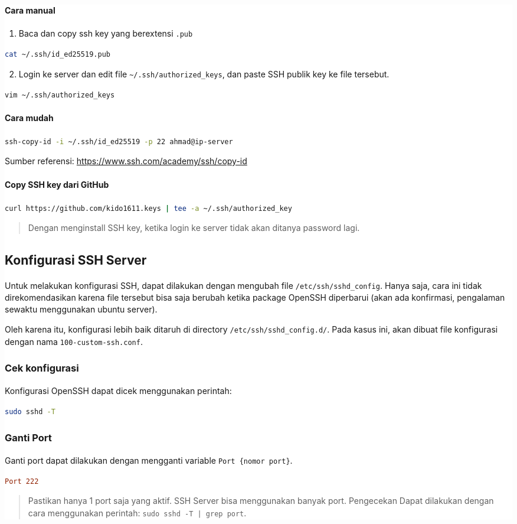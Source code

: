 #### Cara manual

1. Baca dan copy ssh key yang berextensi `.pub`

```sh
cat ~/.ssh/id_ed25519.pub
```

2. Login ke server dan edit file `~/.ssh/authorized_keys`, dan paste SSH
publik key ke file tersebut.

```sh
vim ~/.ssh/authorized_keys
```

#### Cara mudah

```sh
ssh-copy-id -i ~/.ssh/id_ed25519 -p 22 ahmad@ip-server
```

Sumber referensi: https://www.ssh.com/academy/ssh/copy-id

#### Copy SSH key dari GitHub

```sh
curl https://github.com/kido1611.keys | tee -a ~/.ssh/authorized_key
```

> Dengan menginstall SSH key, ketika login ke server tidak akan ditanya password lagi.

## Konfigurasi SSH Server

Untuk melakukan konfigurasi SSH, dapat dilakukan dengan mengubah file
`/etc/ssh/sshd_config`. Hanya saja, cara ini tidak direkomendasikan karena
file tersebut bisa saja berubah ketika package OpenSSH diperbarui
(akan ada konfirmasi, pengalaman sewaktu menggunakan ubuntu server).

Oleh karena itu, konfigurasi lebih baik ditaruh di directory
`/etc/ssh/sshd_config.d/`. Pada kasus ini, akan dibuat file konfigurasi dengan
nama `100-custom-ssh.conf`.

### Cek konfigurasi

Konfigurasi OpenSSH dapat dicek menggunakan perintah:

```sh
sudo sshd -T
```

### Ganti Port

Ganti port dapat dilakukan dengan mengganti variable `Port {nomor port}`.

```conf
Port 222
```

> Pastikan hanya 1 port saja yang aktif. SSH Server bisa
> menggunakan banyak port. Pengecekan Dapat dilakukan
> dengan cara menggunakan perintah: `sudo sshd -T | grep port`.
